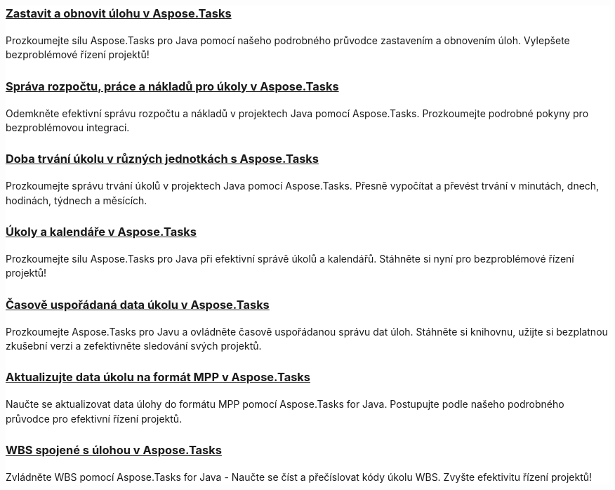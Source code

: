 ### [Zastavit a obnovit úlohu v Aspose.Tasks](./stop-resume-task/)
Prozkoumejte sílu Aspose.Tasks pro Java pomocí našeho podrobného průvodce zastavením a obnovením úloh. Vylepšete bezproblémové řízení projektů!
### [Správa rozpočtu, práce a nákladů pro úkoly v Aspose.Tasks](./task-budget-work-cost/)
Odemkněte efektivní správu rozpočtu a nákladů v projektech Java pomocí Aspose.Tasks. Prozkoumejte podrobné pokyny pro bezproblémovou integraci.
### [Doba trvání úkolu v různých jednotkách s Aspose.Tasks](./task-duration-different-units/)
Prozkoumejte správu trvání úkolů v projektech Java pomocí Aspose.Tasks. Přesně vypočítat a převést trvání v minutách, dnech, hodinách, týdnech a měsících.
### [Úkoly a kalendáře v Aspose.Tasks](./tasks-and-calendars/)
Prozkoumejte sílu Aspose.Tasks pro Java při efektivní správě úkolů a kalendářů. Stáhněte si nyní pro bezproblémové řízení projektů!
### [Časově uspořádaná data úkolu v Aspose.Tasks](./task-timephased-data/)
Prozkoumejte Aspose.Tasks pro Javu a ovládněte časově uspořádanou správu dat úloh. Stáhněte si knihovnu, užijte si bezplatnou zkušební verzi a zefektivněte sledování svých projektů.
### [Aktualizujte data úkolu na formát MPP v Aspose.Tasks](./update-task-data/)
Naučte se aktualizovat data úlohy do formátu MPP pomocí Aspose.Tasks for Java. Postupujte podle našeho podrobného průvodce pro efektivní řízení projektů.
### [WBS spojené s úlohou v Aspose.Tasks](./wbs-associated-with-task/)
Zvládněte WBS pomocí Aspose.Tasks for Java - Naučte se číst a přečíslovat kódy úkolu WBS. Zvyšte efektivitu řízení projektů!